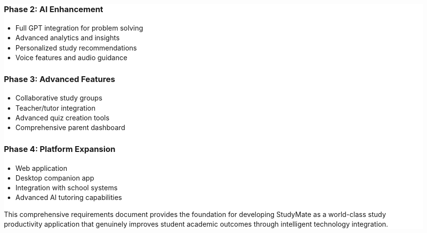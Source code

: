 ### Phase 2: AI Enhancement
- Full GPT integration for problem solving
- Advanced analytics and insights
- Personalized study recommendations
- Voice features and audio guidance

### Phase 3: Advanced Features
- Collaborative study groups
- Teacher/tutor integration
- Advanced quiz creation tools
- Comprehensive parent dashboard

### Phase 4: Platform Expansion
- Web application
- Desktop companion app
- Integration with school systems
- Advanced AI tutoring capabilities

This comprehensive requirements document provides the foundation for developing StudyMate as a world-class study productivity application that genuinely improves student academic outcomes through intelligent technology integration.